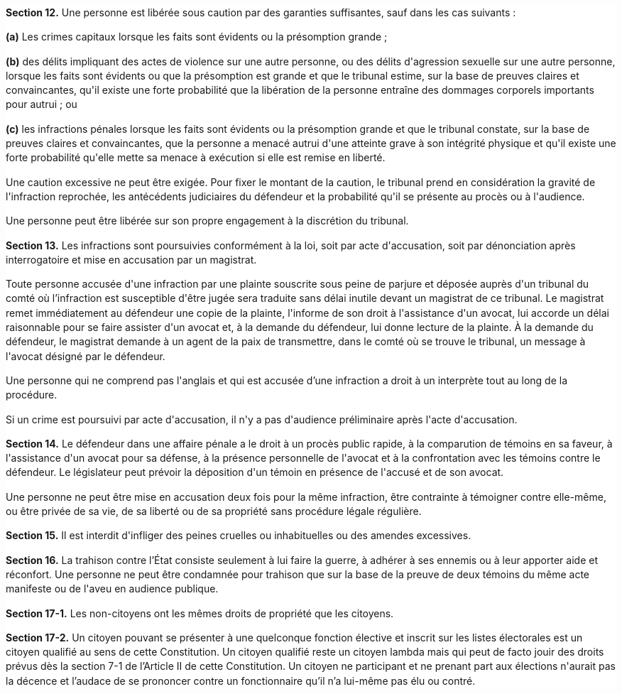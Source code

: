 **Section 12.** Une personne est libérée sous caution par des garanties suffisantes, sauf dans les cas suivants :

**(a)** Les crimes capitaux lorsque les faits sont évidents ou la présomption grande ;

**(b)** des délits impliquant des actes de violence sur une autre personne, ou des délits d'agression sexuelle sur une autre personne, lorsque les faits sont évidents ou que la présomption est grande et que le tribunal estime, sur la base de preuves claires et convaincantes, qu'il existe une forte probabilité que la libération de la personne entraîne des dommages corporels importants pour autrui ; ou

**(c)** les infractions pénales lorsque les faits sont évidents ou la présomption grande et que le tribunal constate, sur la base de preuves claires et convaincantes, que la personne a menacé autrui d'une atteinte grave à son intégrité physique et qu'il existe une forte probabilité qu'elle mette sa menace à exécution si elle est remise en liberté.

Une caution excessive ne peut être exigée. Pour fixer le montant de la caution, le tribunal prend en considération la gravité de l'infraction reprochée, les antécédents judiciaires du défendeur et la probabilité qu'il se présente au procès ou à l'audience.

Une personne peut être libérée sur son propre engagement à la discrétion du tribunal.

**Section 13.** Les infractions sont poursuivies conformément à la loi, soit par acte d'accusation, soit par dénonciation après interrogatoire et mise en accusation par un magistrat.

Toute personne accusée d'une infraction par une plainte souscrite sous peine de parjure et déposée auprès d'un tribunal du comté où l’infraction est susceptible d'être jugée sera traduite sans délai inutile devant un magistrat de ce tribunal. Le magistrat remet immédiatement au défendeur une copie de la plainte, l'informe de son droit à l'assistance d'un avocat, lui accorde un délai raisonnable pour se faire assister d'un avocat et, à la demande du défendeur, lui donne lecture de la plainte. À la demande du défendeur, le magistrat demande à un agent de la paix de transmettre, dans le comté où se trouve le tribunal, un message à l'avocat désigné par le défendeur.

Une personne qui ne comprend pas l'anglais et qui est accusée d’une infraction a droit à un interprète tout au long de la procédure.

Si un crime est poursuivi par acte d'accusation, il n'y a pas d'audience préliminaire après l'acte d'accusation.

**Section 14.** Le défendeur dans une affaire pénale a le droit à un procès public rapide, à la comparution de témoins en sa faveur, à l'assistance d'un avocat pour sa défense, à la présence personnelle de l'avocat et à la confrontation avec les témoins contre le défendeur. Le législateur peut prévoir la déposition d'un témoin en présence de l'accusé et de son avocat.

Une personne ne peut être mise en accusation deux fois pour la même infraction, être contrainte à témoigner contre elle-même, ou être privée de sa vie, de sa liberté ou de sa propriété sans procédure légale régulière.

**Section 15.** Il est interdit d'infliger des peines cruelles ou inhabituelles ou des amendes excessives.

**Section 16.** La trahison contre l’État consiste seulement à lui faire la guerre, à adhérer à ses ennemis ou à leur apporter aide et réconfort. Une personne ne peut être condamnée pour trahison que sur la base de la preuve de deux témoins du même acte manifeste ou de l'aveu en audience publique.

**Section 17-1.** Les non-citoyens ont les mêmes droits de propriété que les citoyens.

**Section 17-2.** Un citoyen pouvant se présenter à une quelconque fonction élective et inscrit sur les listes électorales est un citoyen qualifié au sens de cette Constitution. Un citoyen qualifié reste un citoyen lambda mais qui peut de facto jouir des droits prévus dès la section 7-1 de l’Article II de cette Constitution. Un citoyen ne participant et ne prenant part aux élections n'aurait pas la décence et l’audace de se prononcer contre un fonctionnaire qu’il n’a lui-même pas élu ou contré.
